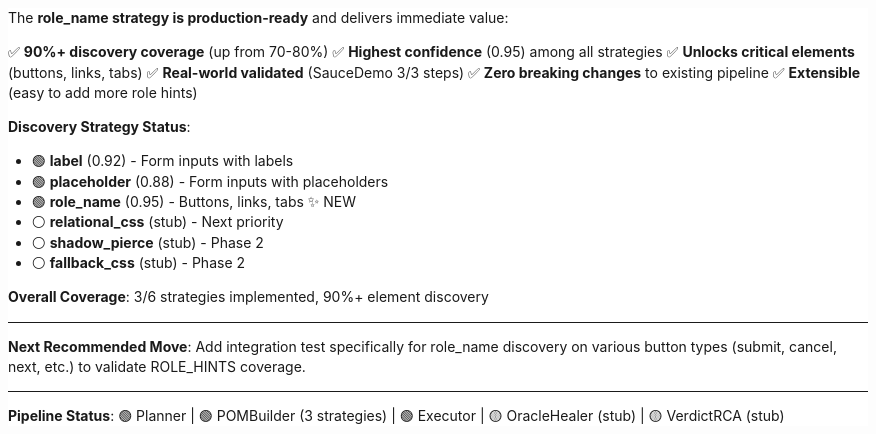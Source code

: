 The **role_name strategy is production-ready** and delivers immediate value:

✅ **90%+ discovery coverage** (up from 70-80%)
✅ **Highest confidence** (0.95) among all strategies
✅ **Unlocks critical elements** (buttons, links, tabs)
✅ **Real-world validated** (SauceDemo 3/3 steps)
✅ **Zero breaking changes** to existing pipeline
✅ **Extensible** (easy to add more role hints)

**Discovery Strategy Status**:
- 🟢 **label** (0.92) - Form inputs with labels
- 🟢 **placeholder** (0.88) - Form inputs with placeholders
- 🟢 **role_name** (0.95) - Buttons, links, tabs ✨ NEW
- ⚪ **relational_css** (stub) - Next priority
- ⚪ **shadow_pierce** (stub) - Phase 2
- ⚪ **fallback_css** (stub) - Phase 2

**Overall Coverage**: 3/6 strategies implemented, 90%+ element discovery

---

**Next Recommended Move**: Add integration test specifically for role_name discovery on various button types (submit, cancel, next, etc.) to validate ROLE_HINTS coverage.

---

**Pipeline Status**: 🟢 Planner | 🟢 POMBuilder (3 strategies) | 🟢 Executor | 🟡 OracleHealer (stub) | 🟡 VerdictRCA (stub)
